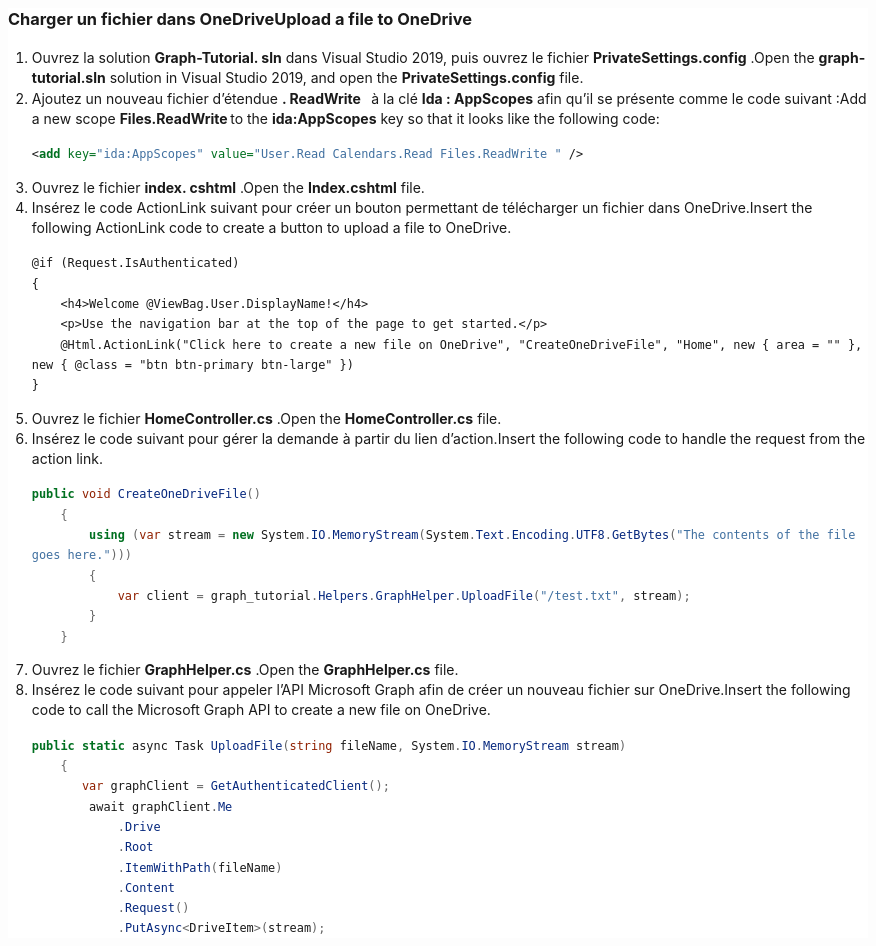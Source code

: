 ### <a name="upload-a-file-to-onedrive"></a><span data-ttu-id="ba350-184">Charger un fichier dans OneDrive</span><span class="sxs-lookup"><span data-stu-id="ba350-184">Upload a file to OneDrive</span></span>

1. <span data-ttu-id="ba350-185">Ouvrez la solution **Graph-Tutorial. sln** dans Visual Studio 2019, puis ouvrez le fichier **PrivateSettings.config** .</span><span class="sxs-lookup"><span data-stu-id="ba350-185">Open the **graph-tutorial.sln** solution in Visual Studio 2019, and open the **PrivateSettings.config** file.</span></span>
1. <span data-ttu-id="ba350-186">Ajoutez un nouveau fichier d’étendue **. ReadWrite**   à la clé **Ida : AppScopes** afin qu’il se présente comme le code suivant :</span><span class="sxs-lookup"><span data-stu-id="ba350-186">Add a new scope **Files.ReadWrite** to the **ida:AppScopes** key so that it looks like the following code:</span></span>
    ```xml
    <add key="ida:AppScopes" value="User.Read Calendars.Read Files.ReadWrite " />
    ```
1. <span data-ttu-id="ba350-187">Ouvrez le fichier **index. cshtml** .</span><span class="sxs-lookup"><span data-stu-id="ba350-187">Open the **Index.cshtml** file.</span></span>
1. <span data-ttu-id="ba350-188">Insérez le code ActionLink suivant pour créer un bouton permettant de télécharger un fichier dans OneDrive.</span><span class="sxs-lookup"><span data-stu-id="ba350-188">Insert the following ActionLink code to create a button to upload a file to OneDrive.</span></span>
    ```razor
    @if (Request.IsAuthenticated)
    {
        <h4>Welcome @ViewBag.User.DisplayName!</h4>
        <p>Use the navigation bar at the top of the page to get started.</p>
        @Html.ActionLink("Click here to create a new file on OneDrive", "CreateOneDriveFile", "Home", new { area = "" }, new { @class = "btn btn-primary btn-large" })
    }
    ```
1. <span data-ttu-id="ba350-189">Ouvrez le fichier **HomeController.cs** .</span><span class="sxs-lookup"><span data-stu-id="ba350-189">Open the **HomeController.cs** file.</span></span>
1. <span data-ttu-id="ba350-190">Insérez le code suivant pour gérer la demande à partir du lien d’action.</span><span class="sxs-lookup"><span data-stu-id="ba350-190">Insert the following code to handle the request from the action link.</span></span>
    ```csharp
    public void CreateOneDriveFile()
        {
            using (var stream = new System.IO.MemoryStream(System.Text.Encoding.UTF8.GetBytes("The contents of the file goes here.")))
            {
                var client = graph_tutorial.Helpers.GraphHelper.UploadFile("/test.txt", stream);
            }
        }
    ```
1. <span data-ttu-id="ba350-191">Ouvrez le fichier **GraphHelper.cs** .</span><span class="sxs-lookup"><span data-stu-id="ba350-191">Open the **GraphHelper.cs** file.</span></span>
1. <span data-ttu-id="ba350-192">Insérez le code suivant pour appeler l’API Microsoft Graph afin de créer un nouveau fichier sur OneDrive.</span><span class="sxs-lookup"><span data-stu-id="ba350-192">Insert the following code to call the Microsoft Graph API to create a new file on OneDrive.</span></span>
    ```csharp
    public static async Task UploadFile(string fileName, System.IO.MemoryStream stream)
        {
           var graphClient = GetAuthenticatedClient();
            await graphClient.Me
                .Drive
                .Root
                .ItemWithPath(fileName)
                .Content
                .Request()
                .PutAsync<DriveItem>(stream);